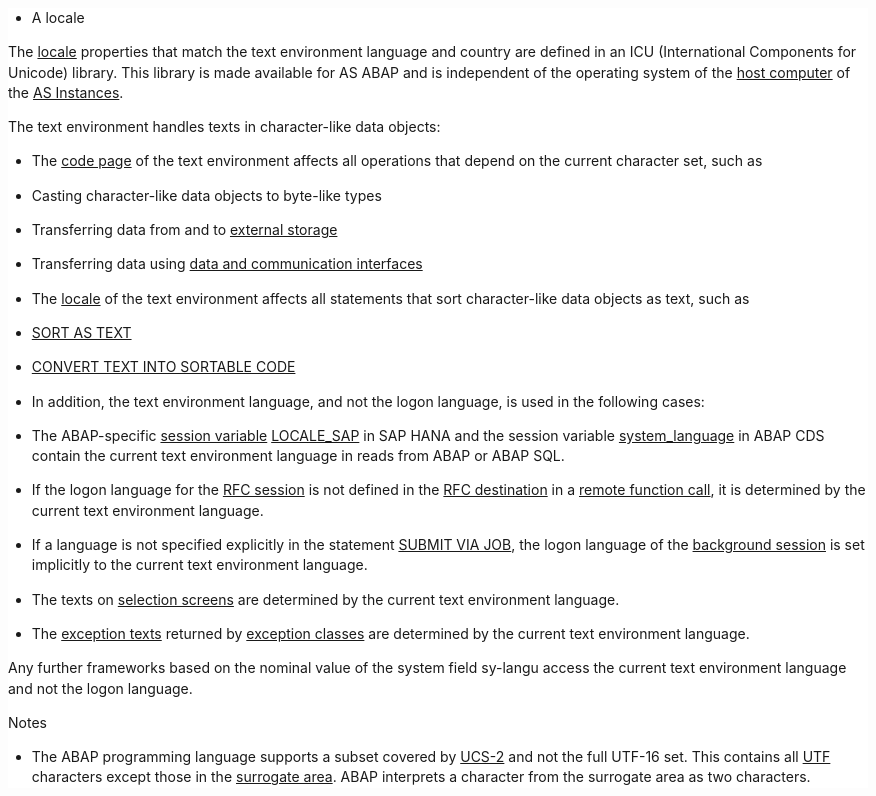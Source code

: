 -   A locale

The [locale](javascript:call_link\('abenlocale_glosry.htm'\) "Glossary Entry") properties that match the text environment language and country are defined in an ICU (International Components for Unicode) library. This library is made available for AS ABAP and is independent of the operating system of the [host computer](javascript:call_link\('abenhost_computer_glosry.htm'\) "Glossary Entry") of the [AS Instances](javascript:call_link\('abenapplication_server_glosry.htm'\) "Glossary Entry").

The text environment handles texts in character-like data objects:

-   The [code page](javascript:call_link\('abencodepage_glosry.htm'\) "Glossary Entry") of the text environment affects all operations that depend on the current character set, such as

-   Casting character-like data objects to byte-like types

-   Transferring data from and to [external storage](javascript:call_link\('abenabap_language_external_data.htm'\))

-   Transferring data using [data and communication interfaces](javascript:call_link\('abenabap_data_communication.htm'\))

-   The [locale](javascript:call_link\('abenlocale_glosry.htm'\) "Glossary Entry") of the text environment affects all statements that sort character-like data objects as text, such as

-   [SORT AS TEXT](javascript:call_link\('abapsort_itab.htm'\))

-   [CONVERT TEXT INTO SORTABLE CODE](javascript:call_link\('abapconvert_text.htm'\))

-   In addition, the text environment language, and not the logon language, is used in the following cases:

-   The ABAP-specific [session variable](javascript:call_link\('abensession_variable_glosry.htm'\) "Glossary Entry") [LOCALE\_SAP](javascript:call_link\('abenhana_session_variables.htm'\)) in SAP HANA and the session variable [system\_language](javascript:call_link\('abencds_f1_session_variable.htm'\)) in ABAP CDS contain the current text environment language in reads from ABAP or ABAP SQL.

-   If the logon language for the [RFC session](javascript:call_link\('abenrfc_session_glosry.htm'\) "Glossary Entry") is not defined in the [RFC destination](javascript:call_link\('abendestination_glosry.htm'\) "Glossary Entry") in a [remote function call](javascript:call_link\('abenremote_function_call_glosry.htm'\) "Glossary Entry"), it is determined by the current text environment language.

-   If a language is not specified explicitly in the statement [SUBMIT VIA JOB](javascript:call_link\('abapsubmit_via_job.htm'\)), the logon language of the [background session](javascript:call_link\('abenbatch_session_glosry.htm'\) "Glossary Entry") is set implicitly to the current text environment language.

-   The texts on [selection screens](javascript:call_link\('abenselection_screen_glosry.htm'\) "Glossary Entry") are determined by the current text environment language.

-   The [exception texts](javascript:call_link\('abenexception_text_glosry.htm'\) "Glossary Entry") returned by [exception classes](javascript:call_link\('abenexception_class_glosry.htm'\) "Glossary Entry") are determined by the current text environment language.

Any further frameworks based on the nominal value of the system field sy-langu access the current text environment language and not the logon language.

Notes

-   The ABAP programming language supports a subset covered by [UCS-2](javascript:call_link\('abenucs2_glosry.htm'\) "Glossary Entry") and not the full UTF-16 set. This contains all [UTF](javascript:call_link\('abenutf_glosry.htm'\) "Glossary Entry") characters except those in the [surrogate area](javascript:call_link\('abensurrogate_area_glosry.htm'\) "Glossary Entry"). ABAP interprets a character from the surrogate area as two characters.
